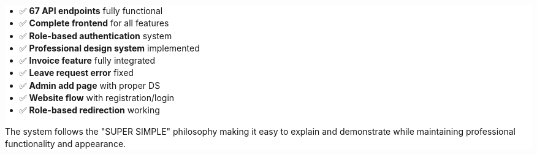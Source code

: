 - ✅ **67 API endpoints** fully functional
- ✅ **Complete frontend** for all features
- ✅ **Role-based authentication** system
- ✅ **Professional design system** implemented
- ✅ **Invoice feature** fully integrated
- ✅ **Leave request error** fixed
- ✅ **Admin add page** with proper DS
- ✅ **Website flow** with registration/login
- ✅ **Role-based redirection** working

The system follows the "SUPER SIMPLE" philosophy making it easy to explain and demonstrate while maintaining professional functionality and appearance.

